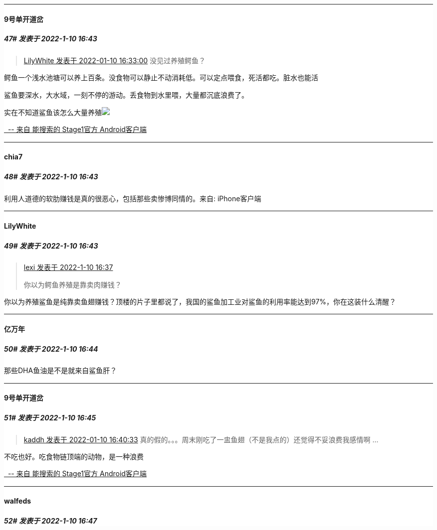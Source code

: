 *****

####  9号单开道岔  
##### 47#       发表于 2022-1-10 16:43

<blockquote><a href="httphttps://bbs.saraba1st.com/2b/forum.php?mod=redirect&amp;goto=findpost&amp;pid=54235653&amp;ptid=2046669" target="_blank">LilyWhite 发表于 2022-01-10 16:33:00</a>
没见过养殖鳄鱼？</blockquote>鳄鱼一个浅水池塘可以养上百条。没食物可以静止不动消耗低。可以定点喂食，死活都吃。脏水也能活

鲨鱼要深水，大水域，一刻不停的游动。丢食物到水里喂，大量都沉底浪费了。

实在不知道鲨鱼该怎么大量养殖<img src="https://static.saraba1st.com/image/smiley/face2017/001.png" referrerpolicy="no-referrer">

[  -- 来自 能搜索的 Stage1官方 Android客户端](https://www.coolapk.com/apk/140634)

*****

####  chia7  
##### 48#       发表于 2022-1-10 16:43

利用人道德的软肋赚钱是真的很恶心，包括那些卖惨博同情的。来自: iPhone客户端

*****

####  LilyWhite  
##### 49#       发表于 2022-1-10 16:43

<blockquote><a href="httphttps://bbs.saraba1st.com/2b/forum.php?mod=redirect&amp;goto=findpost&amp;pid=54235723&amp;ptid=2046669" target="_blank">lexi 发表于 2022-1-10 16:37</a>

你以为鳄鱼养殖是靠卖肉赚钱？</blockquote>
你以为养殖鲨鱼是纯靠卖鱼翅赚钱？顶楼的片子里都说了，我国的鲨鱼加工业对鲨鱼的利用率能达到97%，你在这装什么清醒？

*****

####  亿万年  
##### 50#       发表于 2022-1-10 16:44

那些DHA鱼油是不是就来自鲨鱼肝？

*****

####  9号单开道岔  
##### 51#       发表于 2022-1-10 16:45

<blockquote><a href="httphttps://bbs.saraba1st.com/2b/forum.php?mod=redirect&amp;goto=findpost&amp;pid=54235772&amp;ptid=2046669" target="_blank">kaddh 发表于 2022-01-10 16:40:33</a>
真的假的。。。周末刚吃了一盅鱼翅（不是我点的）还觉得不妥浪费我感情啊 ...</blockquote>不吃也好。吃食物链顶端的动物，是一种浪费

[  -- 来自 能搜索的 Stage1官方 Android客户端](https://www.coolapk.com/apk/140634)

*****

####  walfeds  
##### 52#       发表于 2022-1-10 16:47
